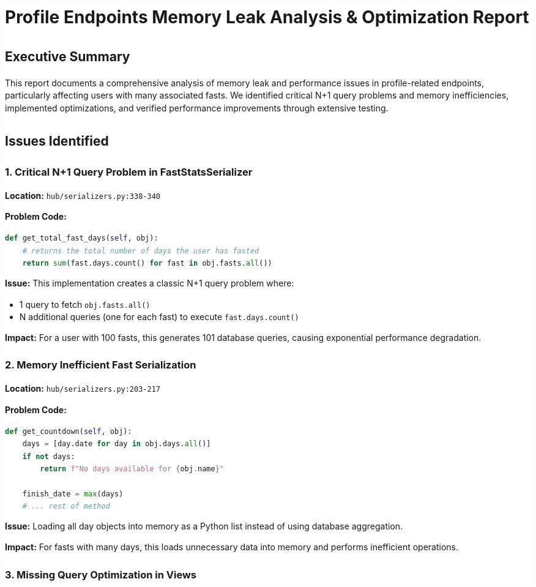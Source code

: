# Profile Endpoints Memory Leak Analysis & Optimization Report

## Executive Summary

This report documents a comprehensive analysis of memory leak and performance issues in profile-related endpoints, particularly affecting users with many associated fasts. We identified critical N+1 query problems and memory inefficiencies, implemented optimizations, and verified performance improvements through extensive testing.

## Issues Identified

### 1. Critical N+1 Query Problem in FastStatsSerializer

**Location:** `hub/serializers.py:338-340`

**Problem Code:**
```python
def get_total_fast_days(self, obj):
    # returns the total number of days the user has fasted
    return sum(fast.days.count() for fast in obj.fasts.all())
```

**Issue:** This implementation creates a classic N+1 query problem where:
- 1 query to fetch `obj.fasts.all()`
- N additional queries (one for each fast) to execute `fast.days.count()`

**Impact:** For a user with 100 fasts, this generates 101 database queries, causing exponential performance degradation.

### 2. Memory Inefficient Fast Serialization

**Location:** `hub/serializers.py:203-217`

**Problem Code:**
```python
def get_countdown(self, obj):
    days = [day.date for day in obj.days.all()]
    if not days:
        return f"No days available for {obj.name}"
    
    finish_date = max(days)
    # ... rest of method
```

**Issue:** Loading all day objects into memory as a Python list instead of using database aggregation.

**Impact:** For fasts with many days, this loads unnecessary data into memory and performs inefficient operations.

### 3. Missing Query Optimization in Views
